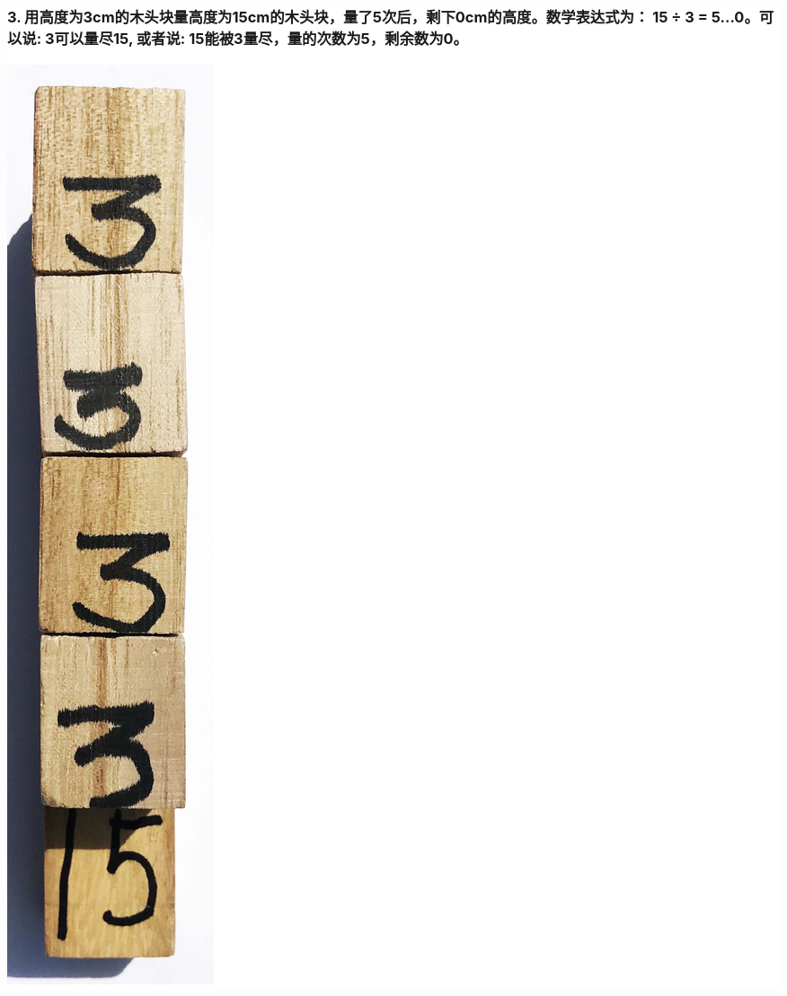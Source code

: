 ### 3. 用高度为3cm的木头块量高度为15cm的木头块，量了5次后，剩下0cm的高度。数学表达式为： 15 ÷ 3 = 5...0。可以说: 3可以量尽15, 或者说: 15能被3量尽，量的次数为5，剩余数为0。

![](/images/数论/素数和合数/量尽与不可量尽/3a1.jpg)
